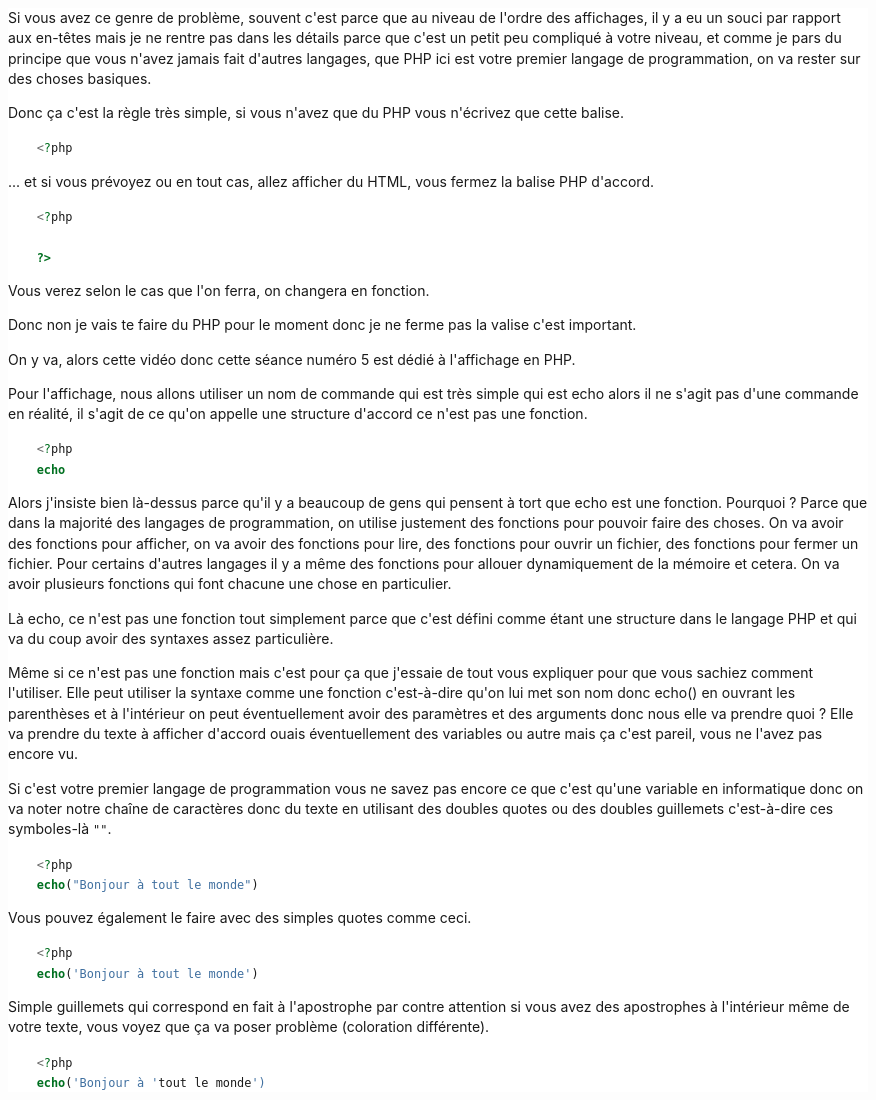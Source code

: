 Si vous avez ce genre de problème, souvent c'est parce que au niveau de l'ordre des affichages, il y a eu un souci par rapport aux en-têtes mais je ne rentre pas dans les détails parce que c'est un petit peu compliqué à votre niveau, et comme je pars du principe que vous n'avez jamais fait d'autres langages, que PHP ici est votre premier langage de programmation, on va rester sur des choses basiques.

Donc ça c'est la règle très simple, si vous n'avez que du PHP vous n'écrivez que cette balise.
```php
	<?php
```
... et si vous prévoyez ou en tout cas, allez afficher du HTML, vous fermez la balise PHP d'accord.
```php
	<?php
	
	?>
```
Vous verez selon le cas que l'on ferra, on changera en fonction.

Donc non je vais te faire du PHP pour le moment donc je ne ferme pas la valise c'est important. 

On y va, alors cette vidéo donc cette séance numéro 5 est dédié à l'affichage en PHP.

Pour l'affichage, nous allons utiliser un nom de commande qui est très simple qui est echo alors il ne s'agit pas d'une commande en réalité, il s'agit de ce qu'on appelle une structure d'accord ce n'est pas une fonction. 
```php
	<?php
	echo
```
Alors j'insiste bien là-dessus parce qu'il y a beaucoup de gens qui pensent à tort que echo est une fonction. Pourquoi ? Parce que dans la majorité des langages de programmation, on utilise justement des fonctions pour pouvoir faire des choses. On va avoir des fonctions pour afficher, on va avoir des fonctions pour lire, des fonctions pour ouvrir un fichier, des fonctions pour fermer un fichier. Pour certains d'autres langages il y a même des fonctions pour allouer dynamiquement de la mémoire et cetera. On va avoir plusieurs fonctions qui font chacune une chose en particulier. 

Là echo, ce n'est pas une fonction tout simplement parce que c'est défini comme étant une structure dans le langage PHP et qui va du coup avoir des syntaxes assez particulière. 

Même si ce n'est pas une fonction mais c'est pour ça que j'essaie de tout vous expliquer pour que vous sachiez comment l'utiliser. Elle peut utiliser la syntaxe comme une fonction c'est-à-dire qu'on lui met son nom donc echo() en ouvrant les parenthèses et à l'intérieur on peut éventuellement avoir des paramètres et des arguments donc nous elle va prendre quoi ? Elle va prendre du texte à afficher d'accord ouais éventuellement des variables ou autre mais ça c'est pareil, vous ne l'avez pas encore vu. 

Si c'est votre premier langage de programmation vous ne savez pas encore ce que c'est qu'une variable en informatique donc on va noter notre chaîne de caractères donc du texte en utilisant des doubles quotes ou des doubles guillemets c'est-à-dire ces symboles-là `""`.
```php
	<?php
	echo("Bonjour à tout le monde")
```
Vous pouvez également le faire avec des simples quotes comme ceci.
```php
	<?php
	echo('Bonjour à tout le monde')
```
Simple guillemets qui correspond en fait à l'apostrophe par contre attention si vous avez des apostrophes à l'intérieur même de votre texte, vous voyez que ça va poser problème (coloration différente).
```php
	<?php
	echo('Bonjour à 'tout le monde')
```